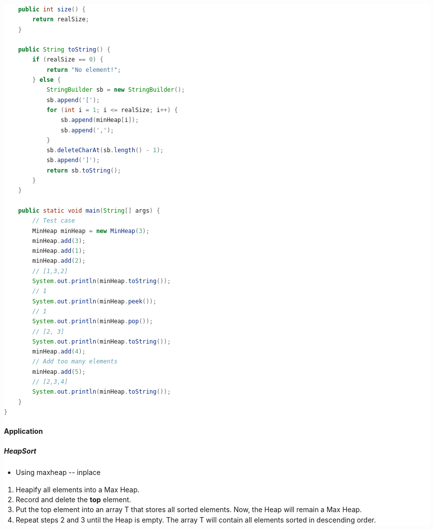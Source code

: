 ```java
    public int size() {
        return realSize;
    }

    public String toString() {
        if (realSize == 0) {
            return "No element!";
        } else {
            StringBuilder sb = new StringBuilder();
            sb.append('[');
            for (int i = 1; i <= realSize; i++) {
                sb.append(minHeap[i]);
                sb.append(',');
            }
            sb.deleteCharAt(sb.length() - 1);
            sb.append(']');
            return sb.toString();
        }
    }

    public static void main(String[] args) {
        // Test case
        MinHeap minHeap = new MinHeap(3);
        minHeap.add(3);
        minHeap.add(1);
        minHeap.add(2);
        // [1,3,2]
        System.out.println(minHeap.toString());
        // 1
        System.out.println(minHeap.peek());
        // 1
        System.out.println(minHeap.pop());
        // [2, 3]
        System.out.println(minHeap.toString());
        minHeap.add(4);
        // Add too many elements
        minHeap.add(5);
        // [2,3,4]
        System.out.println(minHeap.toString());
    }
}

```

#### Application

##### HeapSort

* Using maxheap -- inplace

1. Heapify all elements into a Max Heap.
2. Record and delete the **top** element.
3. Put the top element into an array T that stores all sorted elements. Now, the Heap will remain a Max Heap.
4. Repeat steps 2 and 3 until the Heap is empty. The array T will contain all elements sorted in descending order.
